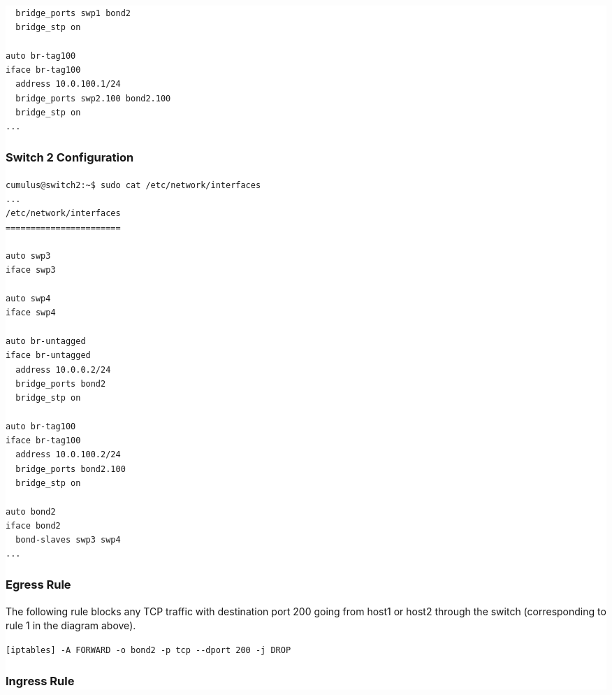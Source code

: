 ```
  bridge_ports swp1 bond2
  bridge_stp on

auto br-tag100
iface br-tag100
  address 10.0.100.1/24
  bridge_ports swp2.100 bond2.100
  bridge_stp on
...
```

### Switch 2 Configuration

```
cumulus@switch2:~$ sudo cat /etc/network/interfaces
...
/etc/network/interfaces
=======================

auto swp3
iface swp3

auto swp4
iface swp4

auto br-untagged
iface br-untagged
  address 10.0.0.2/24
  bridge_ports bond2
  bridge_stp on

auto br-tag100
iface br-tag100
  address 10.0.100.2/24
  bridge_ports bond2.100
  bridge_stp on

auto bond2
iface bond2
  bond-slaves swp3 swp4
...
```

### Egress Rule

The following rule blocks any TCP traffic with destination port 200 going from host1 or host2 through the switch (corresponding to rule 1 in the diagram above).

```
[iptables] -A FORWARD -o bond2 -p tcp --dport 200 -j DROP
```

### Ingress Rule
